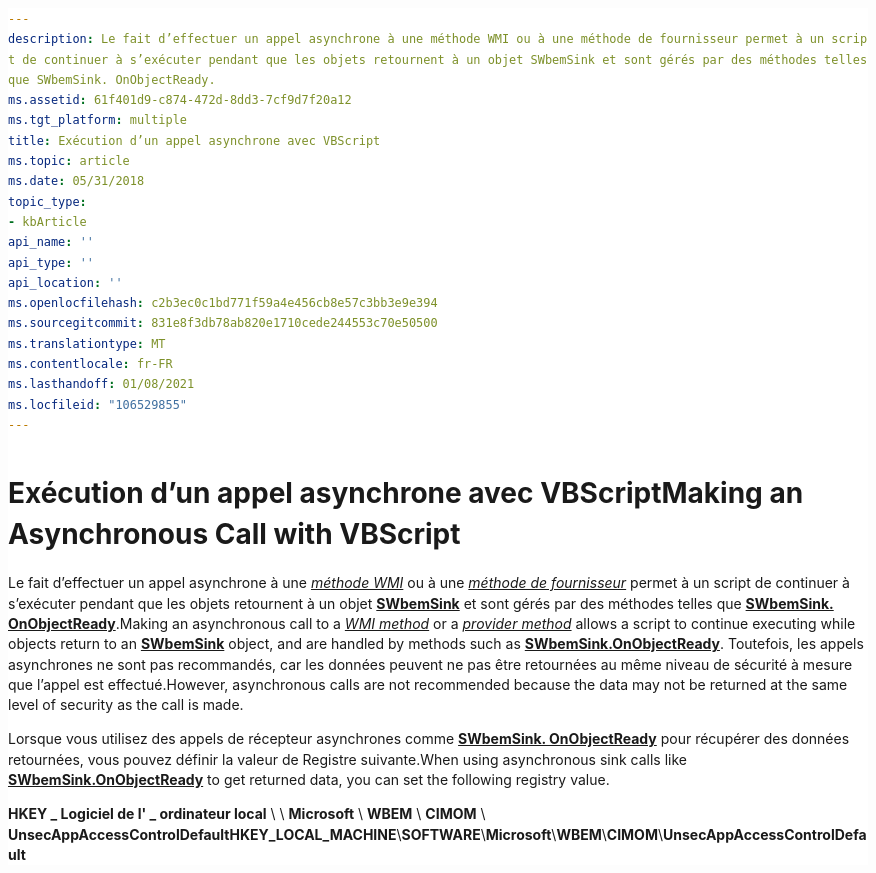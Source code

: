 ```yaml
---
description: Le fait d’effectuer un appel asynchrone à une méthode WMI ou à une méthode de fournisseur permet à un script de continuer à s’exécuter pendant que les objets retournent à un objet SWbemSink et sont gérés par des méthodes telles que SWbemSink. OnObjectReady.
ms.assetid: 61f401d9-c874-472d-8dd3-7cf9d7f20a12
ms.tgt_platform: multiple
title: Exécution d’un appel asynchrone avec VBScript
ms.topic: article
ms.date: 05/31/2018
topic_type:
- kbArticle
api_name: ''
api_type: ''
api_location: ''
ms.openlocfilehash: c2b3ec0c1bd771f59a4e456cb8e57c3bb3e9e394
ms.sourcegitcommit: 831e8f3db78ab820e1710cede244553c70e50500
ms.translationtype: MT
ms.contentlocale: fr-FR
ms.lasthandoff: 01/08/2021
ms.locfileid: "106529855"
---
```

# <a name="making-an-asynchronous-call-with-vbscript"></a><span data-ttu-id="a510c-103">Exécution d’un appel asynchrone avec VBScript</span><span class="sxs-lookup"><span data-stu-id="a510c-103">Making an Asynchronous Call with VBScript</span></span>

<span data-ttu-id="a510c-104">Le fait d’effectuer un appel asynchrone à une [*méthode WMI*](gloss-w.md) ou à une [*méthode de fournisseur*](gloss-p.md) permet à un script de continuer à s’exécuter pendant que les objets retournent à un objet [**SWbemSink**](swbemsink.md) et sont gérés par des méthodes telles que [**SWbemSink. OnObjectReady**](swbemsink-onobjectready.md).</span><span class="sxs-lookup"><span data-stu-id="a510c-104">Making an asynchronous call to a [*WMI method*](gloss-w.md) or a [*provider method*](gloss-p.md) allows a script to continue executing while objects return to an [**SWbemSink**](swbemsink.md) object, and are handled by methods such as [**SWbemSink.OnObjectReady**](swbemsink-onobjectready.md).</span></span> <span data-ttu-id="a510c-105">Toutefois, les appels asynchrones ne sont pas recommandés, car les données peuvent ne pas être retournées au même niveau de sécurité à mesure que l’appel est effectué.</span><span class="sxs-lookup"><span data-stu-id="a510c-105">However, asynchronous calls are not recommended because the data may not be returned at the same level of security as the call is made.</span></span>

<span data-ttu-id="a510c-106">Lorsque vous utilisez des appels de récepteur asynchrones comme [**SWbemSink. OnObjectReady**](swbemsink-onobjectready.md) pour récupérer des données retournées, vous pouvez définir la valeur de Registre suivante.</span><span class="sxs-lookup"><span data-stu-id="a510c-106">When using asynchronous sink calls like [**SWbemSink.OnObjectReady**](swbemsink-onobjectready.md) to get returned data, you can set the following registry value.</span></span>

<span data-ttu-id="a510c-107">**HKEY \_ Logiciel de l' \_ ordinateur local** \\  \\ **Microsoft** \\ **WBEM** \\ **CIMOM** \\ **UnsecAppAccessControlDefault**</span><span class="sxs-lookup"><span data-stu-id="a510c-107">**HKEY\_LOCAL\_MACHINE**\\**SOFTWARE**\\**Microsoft**\\**WBEM**\\**CIMOM**\\**UnsecAppAccessControlDefault**</span></span>
